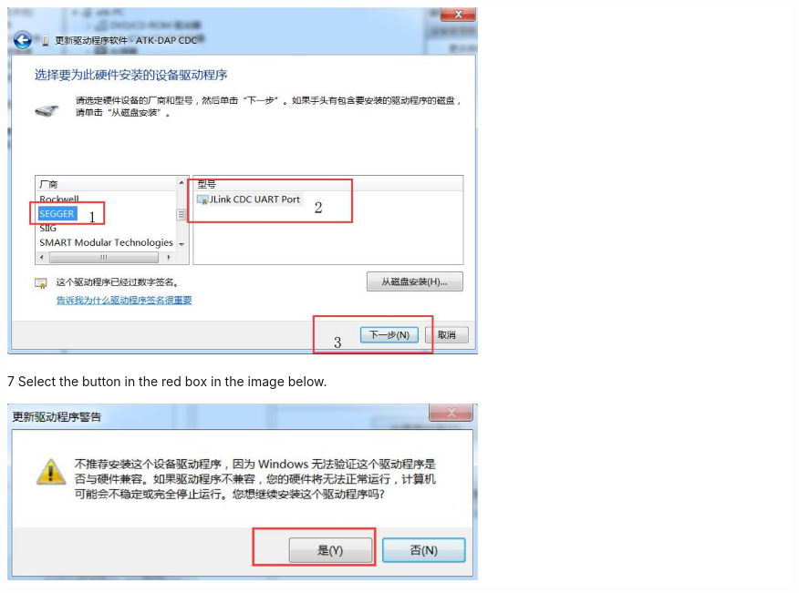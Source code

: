 <img src="./figures/option.png" width=60%>

7 Select the button in the red box in the image below.

<img src="./figures/warning.png" width=60%>
